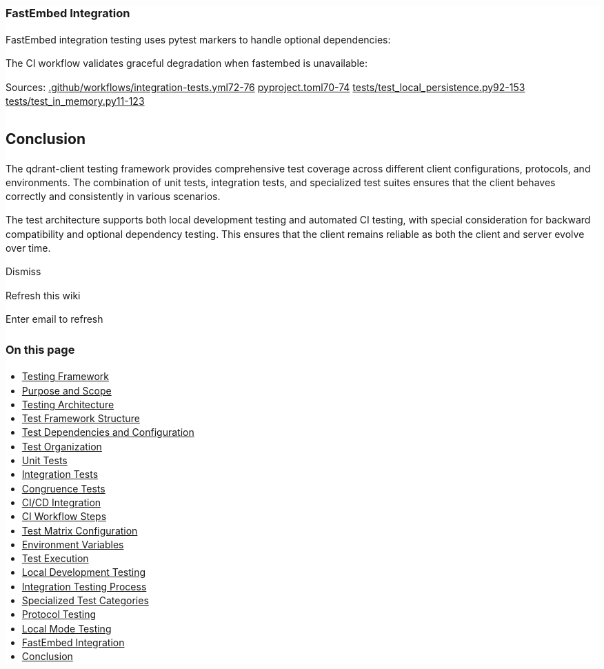 ### FastEmbed Integration

FastEmbed integration testing uses pytest markers to handle optional dependencies:

```
```

The CI workflow validates graceful degradation when fastembed is unavailable:

```
```

Sources: [.github/workflows/integration-tests.yml72-76](https://github.com/qdrant/qdrant-client/blob/ac6f6cd2/.github/workflows/integration-tests.yml#L72-L76) [pyproject.toml70-74](https://github.com/qdrant/qdrant-client/blob/ac6f6cd2/pyproject.toml#L70-L74) [tests/test\_local\_persistence.py92-153](https://github.com/qdrant/qdrant-client/blob/ac6f6cd2/tests/test_local_persistence.py#L92-L153) [tests/test\_in\_memory.py11-123](https://github.com/qdrant/qdrant-client/blob/ac6f6cd2/tests/test_in_memory.py#L11-L123)

## Conclusion

The qdrant-client testing framework provides comprehensive test coverage across different client configurations, protocols, and environments. The combination of unit tests, integration tests, and specialized test suites ensures that the client behaves correctly and consistently in various scenarios.

The test architecture supports both local development testing and automated CI testing, with special consideration for backward compatibility and optional dependency testing. This ensures that the client remains reliable as both the client and server evolve over time.

Dismiss

Refresh this wiki

Enter email to refresh

### On this page

- [Testing Framework](#testing-framework.md)
- [Purpose and Scope](#purpose-and-scope.md)
- [Testing Architecture](#testing-architecture.md)
- [Test Framework Structure](#test-framework-structure.md)
- [Test Dependencies and Configuration](#test-dependencies-and-configuration.md)
- [Test Organization](#test-organization.md)
- [Unit Tests](#unit-tests.md)
- [Integration Tests](#integration-tests.md)
- [Congruence Tests](#congruence-tests.md)
- [CI/CD Integration](#cicd-integration.md)
- [CI Workflow Steps](#ci-workflow-steps.md)
- [Test Matrix Configuration](#test-matrix-configuration.md)
- [Environment Variables](#environment-variables.md)
- [Test Execution](#test-execution.md)
- [Local Development Testing](#local-development-testing.md)
- [Integration Testing Process](#integration-testing-process.md)
- [Specialized Test Categories](#specialized-test-categories.md)
- [Protocol Testing](#protocol-testing.md)
- [Local Mode Testing](#local-mode-testing.md)
- [FastEmbed Integration](#fastembed-integration.md)
- [Conclusion](#conclusion.md)
